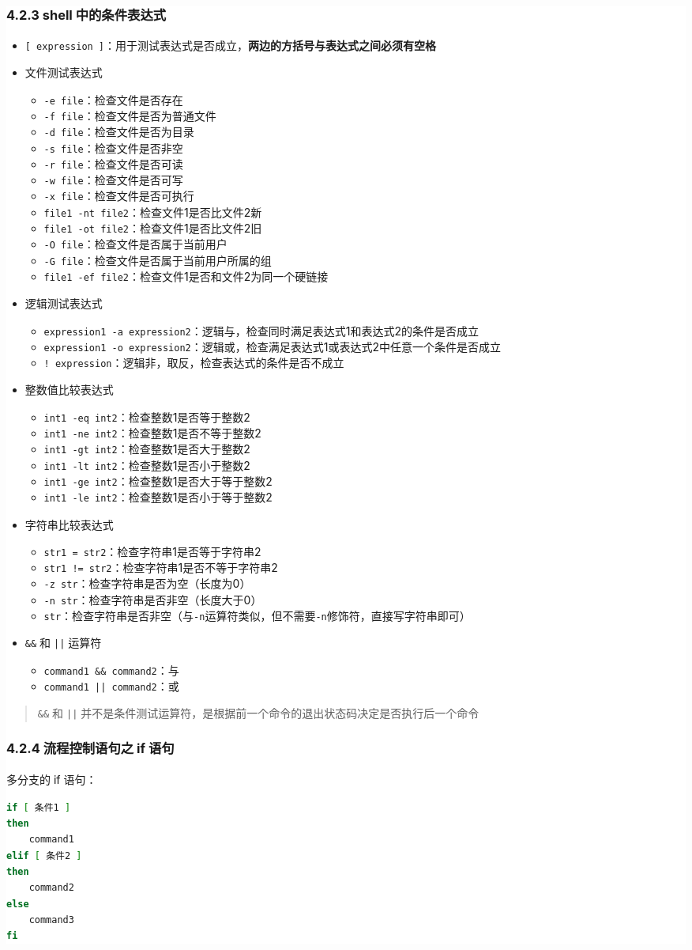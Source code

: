 ### 4.2.3 shell 中的条件表达式

- `[ expression ]`：用于测试表达式是否成立，**两边的方括号与表达式之间必须有空格**

- 文件测试表达式
    - `-e file`：检查文件是否存在
    - `-f file`：检查文件是否为普通文件
    - `-d file`：检查文件是否为目录
    - `-s file`：检查文件是否非空
    - `-r file`：检查文件是否可读
    - `-w file`：检查文件是否可写
    - `-x file`：检查文件是否可执行
    - `file1 -nt file2`：检查文件1是否比文件2新
    - `file1 -ot file2`：检查文件1是否比文件2旧
    - `-O file`：检查文件是否属于当前用户
    - `-G file`：检查文件是否属于当前用户所属的组
    - `file1 -ef file2`：检查文件1是否和文件2为同一个硬链接

- 逻辑测试表达式
    - `expression1 -a expression2`：逻辑与，检查同时满足表达式1和表达式2的条件是否成立
    - `expression1 -o expression2`：逻辑或，检查满足表达式1或表达式2中任意一个条件是否成立
    - `! expression`：逻辑非，取反，检查表达式的条件是否不成立

- 整数值比较表达式
    - `int1 -eq int2`：检查整数1是否等于整数2
    - `int1 -ne int2`：检查整数1是否不等于整数2
    - `int1 -gt int2`：检查整数1是否大于整数2
    - `int1 -lt int2`：检查整数1是否小于整数2
    - `int1 -ge int2`：检查整数1是否大于等于整数2
    - `int1 -le int2`：检查整数1是否小于等于整数2

- 字符串比较表达式
    - `str1 = str2`：检查字符串1是否等于字符串2
    - `str1 != str2`：检查字符串1是否不等于字符串2
    - `-z str`：检查字符串是否为空（长度为0）
    - `-n str`：检查字符串是否非空（长度大于0）
    - `str`：检查字符串是否非空（与`-n`运算符类似，但不需要`-n`修饰符，直接写字符串即可）

- `&&` 和 `||` 运算符
    - `command1 && command2`：与
    - `command1 || command2`：或

> `&&` 和 `||` 并不是条件测试运算符，是根据前一个命令的退出状态码决定是否执行后一个命令

### 4.2.4 流程控制语句之 if 语句

多分支的 if 语句：
```bash
if [ 条件1 ]
then
    command1
elif [ 条件2 ]
then
    command2
else
    command3
fi
```
